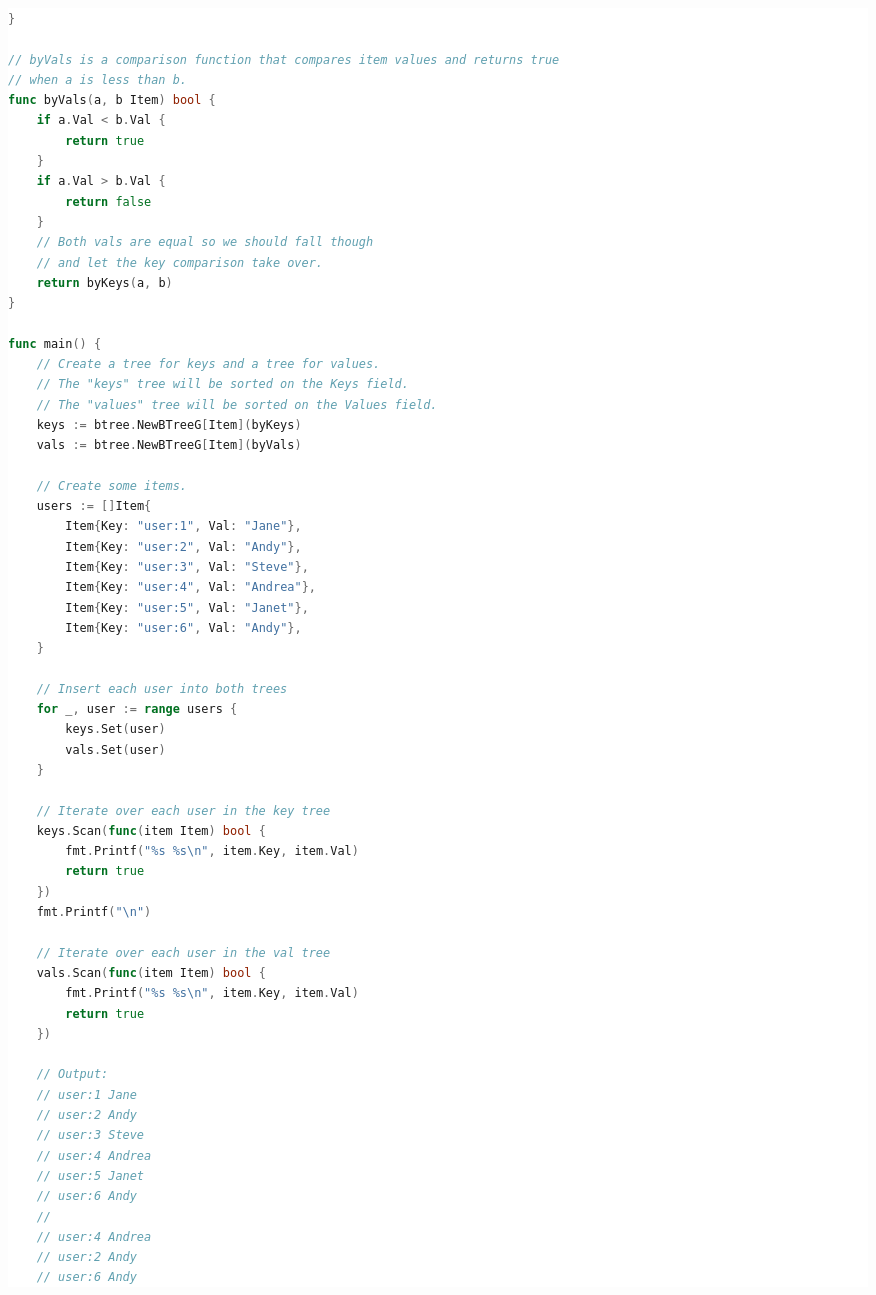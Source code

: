 ```go
}

// byVals is a comparison function that compares item values and returns true
// when a is less than b.
func byVals(a, b Item) bool {
	if a.Val < b.Val {
		return true
	}
	if a.Val > b.Val {
		return false
	}
	// Both vals are equal so we should fall though
	// and let the key comparison take over.
	return byKeys(a, b)
}

func main() {
	// Create a tree for keys and a tree for values.
	// The "keys" tree will be sorted on the Keys field.
	// The "values" tree will be sorted on the Values field.
	keys := btree.NewBTreeG[Item](byKeys)
	vals := btree.NewBTreeG[Item](byVals)

	// Create some items.
	users := []Item{
		Item{Key: "user:1", Val: "Jane"},
		Item{Key: "user:2", Val: "Andy"},
		Item{Key: "user:3", Val: "Steve"},
		Item{Key: "user:4", Val: "Andrea"},
		Item{Key: "user:5", Val: "Janet"},
		Item{Key: "user:6", Val: "Andy"},
	}

	// Insert each user into both trees
	for _, user := range users {
		keys.Set(user)
		vals.Set(user)
	}

	// Iterate over each user in the key tree
	keys.Scan(func(item Item) bool {
		fmt.Printf("%s %s\n", item.Key, item.Val)
		return true
	})
	fmt.Printf("\n")

	// Iterate over each user in the val tree
	vals.Scan(func(item Item) bool {
		fmt.Printf("%s %s\n", item.Key, item.Val)
		return true
	})

	// Output:
	// user:1 Jane
	// user:2 Andy
	// user:3 Steve
	// user:4 Andrea
	// user:5 Janet
	// user:6 Andy
	//
	// user:4 Andrea
	// user:2 Andy
	// user:6 Andy
```